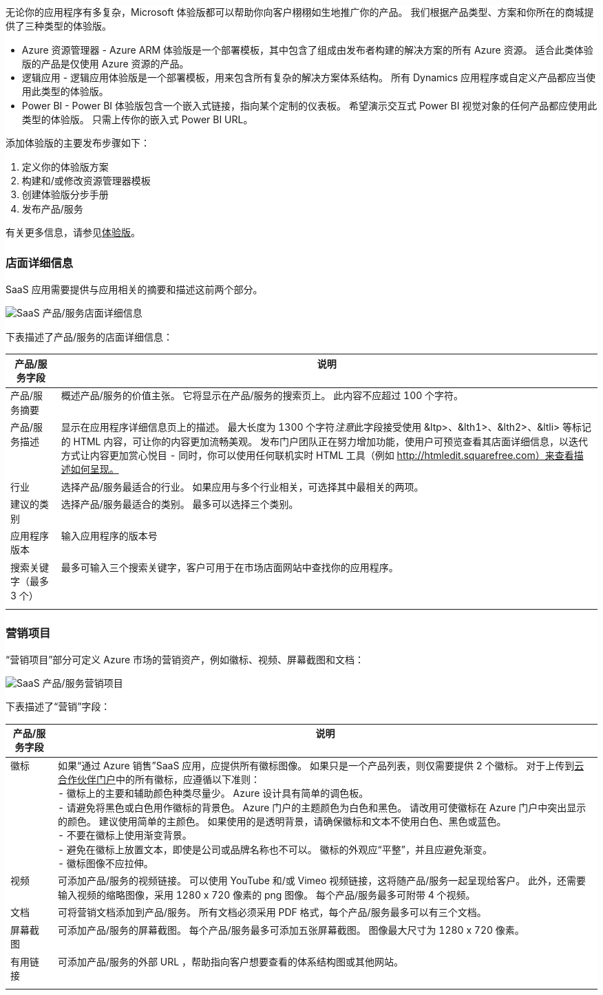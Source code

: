 无论你的应用程序有多复杂，Microsoft 体验版都可以帮助你向客户栩栩如生地推广你的产品。 我们根据产品类型、方案和你所在的商城提供了三种类型的体验版。

-   Azure 资源管理器 - Azure ARM 体验版是一个部署模板，其中包含了组成由发布者构建的解决方案的所有 Azure 资源。 适合此类体验版的产品是仅使用 Azure 资源的产品。
-   逻辑应用 - 逻辑应用体验版是一个部署模板，用来包含所有复杂的解决方案体系结构。 所有 Dynamics 应用程序或自定义产品都应当使用此类型的体验版。
-   Power BI - Power BI 体验版包含一个嵌入式链接，指向某个定制的仪表板。 希望演示交互式 Power BI 视觉对象的任何产品都应使用此类型的体验版。 只需上传你的嵌入式 Power BI URL。

添加体验版的主要发布步骤如下：

1.  定义你的体验版方案
2.  构建和/或修改资源管理器模板
3.  创建体验版分步手册
4.  发布产品/服务

有关更多信息，请参见[体验版](./what-is-test-drive.md)。


### <a name="storefront-details"></a>店面详细信息

SaaS 应用需要提供与应用相关的摘要和描述这前两个部分。

![SaaS 产品/服务店面详细信息](media/cpp-creating-saas-offers/saas-new-offer-storefront-details.png)

下表描述了产品/服务的店面详细信息：

| **产品/服务字段**        | **说明**                                                                                          |
|-------------------------| ---------------------------------------------------------------------------------------------------------|
| 产品/服务摘要           | 概述产品/服务的价值主张。 它将显示在产品/服务的搜索页上。 此内容不应超过 100 个字符。   |
| 产品/服务描述       | 显示在应用程序详细信息页上的描述。 最大长度为 1300 个字符*注意*此字段接受使用 &ltp\>、&lth1\>、&lth2\>、&ltli\> 等标记的 HTML 内容，可让你的内容更加流畅美观。 发布门户团队正在努力增加功能，使用户可预览查看其店面详细信息，以迭代方式让内容更加赏心悦目 - 同时，你可以使用任何联机实时 HTML 工具（例如 http://htmledit.squarefree.com）来查看描述如何呈现。 |
| 行业              | 选择产品/服务最适合的行业。 如果应用与多个行业相关，可选择其中最相关的两项。 |
| 建议的类别    | 选择产品/服务最适合的类别。 最多可以选择三个类别。     |
| 应用程序版本     | 输入应用程序的版本号                                                                |
| 搜索关键字（最多 3 个） | 最多可输入三个搜索关键字，客户可用于在市场店面网站中查找你的应用程序。 |
|  |  |


### <a name="marketing-artifacts"></a>营销项目

“营销项目”部分可定义 Azure 市场的营销资产，例如徽标、视频、屏幕截图和文档：

![SaaS 产品/服务营销项目](media/cpp-creating-saas-offers/saas-new-offer-marketing-artifacts.png)

下表描述了“营销”字段：

| **产品/服务字段** | **说明**                                                                                                          |
|------------------| ------------------------------------------------------------------------------------------------------------------------ |
| 徽标            | 如果“通过 Azure 销售”SaaS 应用，应提供所有徽标图像。 如果只是一个产品列表，则仅需要提供 2 个徽标。 对于上传到[云合作伙伴门户](https://cloudpartner.azure.com)中的所有徽标，应遵循以下准则：     <br/> - 徽标上的主要和辅助颜色种类尽量少。 Azure 设计具有简单的调色板。     <br/> - 请避免将黑色或白色用作徽标的背景色。 Azure 门户的主题颜色为白色和黑色。 请改用可使徽标在 Azure 门户中突出显示的颜色。 建议使用简单的主颜色。 如果使用的是透明背景，请确保徽标和文本不使用白色、黑色或蓝色。     <br/> - 不要在徽标上使用渐变背景。     <br/> - 避免在徽标上放置文本，即使是公司或品牌名称也不可以。 徽标的外观应“平整”，并且应避免渐变。    <br/> - 徽标图像不应拉伸。                   |
| 视频           | 可添加产品/服务的视频链接。 可以使用 YouTube 和/或 Vimeo 视频链接，这将随产品/服务一起呈现给客户。 此外，还需要输入视频的缩略图像，采用 1280 x 720 像素的 png 图像。 每个产品/服务最多可附带 4 个视频。 |
| 文档        | 可将营销文档添加到产品/服务。 所有文档必须采用 PDF 格式，每个产品/服务最多可以有三个文档。                                                                                                                                                      |
| 屏幕截图      | 可添加产品/服务的屏幕截图。 每个产品/服务最多可添加五张屏幕截图。 图像最大尺寸为 1280 x 720 像素。                                                                                                                                             |
| 有用链接     | 可添加产品/服务的外部 URL ，帮助指向客户想要查看的体系结构图或其他网站。                                                                                                                                                              |
|  |  |
